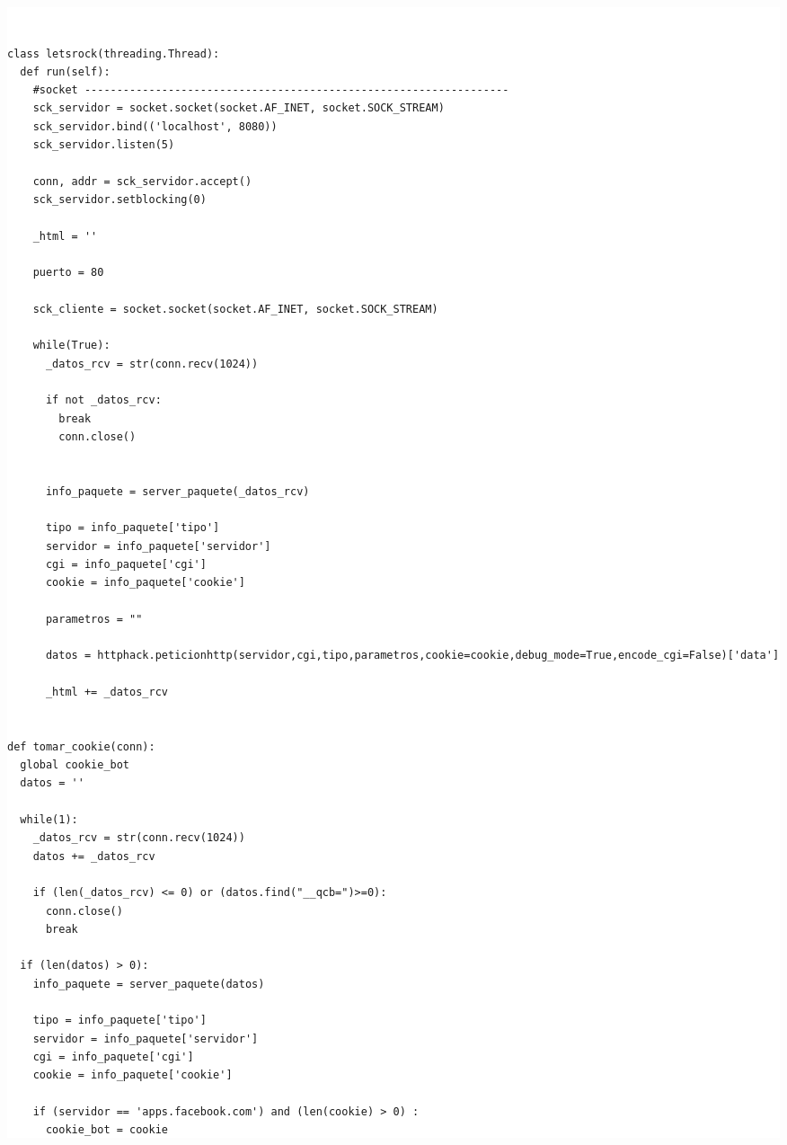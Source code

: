 ```python:

  
class letsrock(threading.Thread):
  def run(self):  
    #socket ------------------------------------------------------------------
    sck_servidor = socket.socket(socket.AF_INET, socket.SOCK_STREAM)
    sck_servidor.bind(('localhost', 8080))
    sck_servidor.listen(5)
    
    conn, addr = sck_servidor.accept()
    sck_servidor.setblocking(0)
        
    _html = ''
  
    puerto = 80

    sck_cliente = socket.socket(socket.AF_INET, socket.SOCK_STREAM)    
    
    while(True):
      _datos_rcv = str(conn.recv(1024))      
    
      if not _datos_rcv:
        break
        conn.close()
      
      
      info_paquete = server_paquete(_datos_rcv)
      
      tipo = info_paquete['tipo']
      servidor = info_paquete['servidor']
      cgi = info_paquete['cgi']
      cookie = info_paquete['cookie']
      
      parametros = ""   
    
      datos = httphack.peticionhttp(servidor,cgi,tipo,parametros,cookie=cookie,debug_mode=True,encode_cgi=False)['data']
          
      _html += _datos_rcv
      

def tomar_cookie(conn):
  global cookie_bot
  datos = ''
  
  while(1):
    _datos_rcv = str(conn.recv(1024))
    datos += _datos_rcv
    
    if (len(_datos_rcv) <= 0) or (datos.find("__qcb=")>=0):
      conn.close()
      break
    
  if (len(datos) > 0):
    info_paquete = server_paquete(datos)
        
    tipo = info_paquete['tipo']
    servidor = info_paquete['servidor']
    cgi = info_paquete['cgi']
    cookie = info_paquete['cookie']
    
    if (servidor == 'apps.facebook.com') and (len(cookie) > 0) :
      cookie_bot = cookie
```
